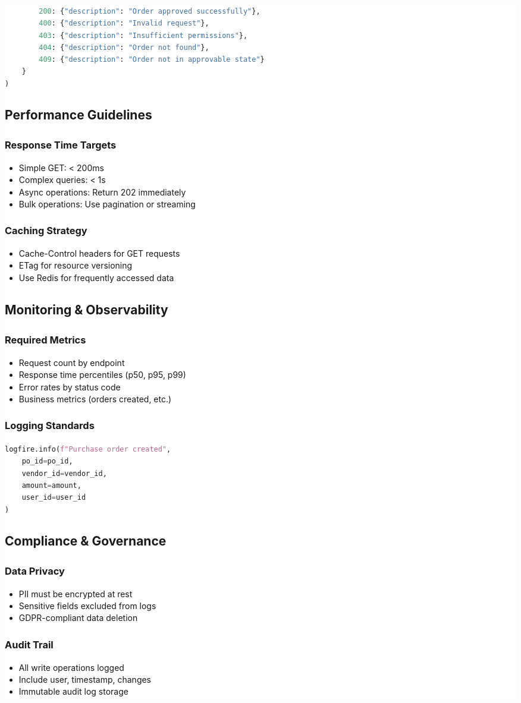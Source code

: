 ```python
        200: {"description": "Order approved successfully"},
        400: {"description": "Invalid request"},
        403: {"description": "Insufficient permissions"},
        404: {"description": "Order not found"},
        409: {"description": "Order not in approvable state"}
    }
)
```

## Performance Guidelines

### Response Time Targets
- Simple GET: < 200ms
- Complex queries: < 1s
- Async operations: Return 202 immediately
- Bulk operations: Use pagination or streaming

### Caching Strategy
- Cache-Control headers for GET requests
- ETag for resource versioning
- Use Redis for frequently accessed data

## Monitoring & Observability

### Required Metrics
- Request count by endpoint
- Response time percentiles (p50, p95, p99)
- Error rates by status code
- Business metrics (orders created, etc.)

### Logging Standards
```python
logfire.info(f"Purchase order created", 
    po_id=po_id,
    vendor_id=vendor_id,
    amount=amount,
    user_id=user_id
)
```

## Compliance & Governance

### Data Privacy
- PII must be encrypted at rest
- Sensitive fields excluded from logs
- GDPR-compliant data deletion

### Audit Trail
- All write operations logged
- Include user, timestamp, changes
- Immutable audit log storage

